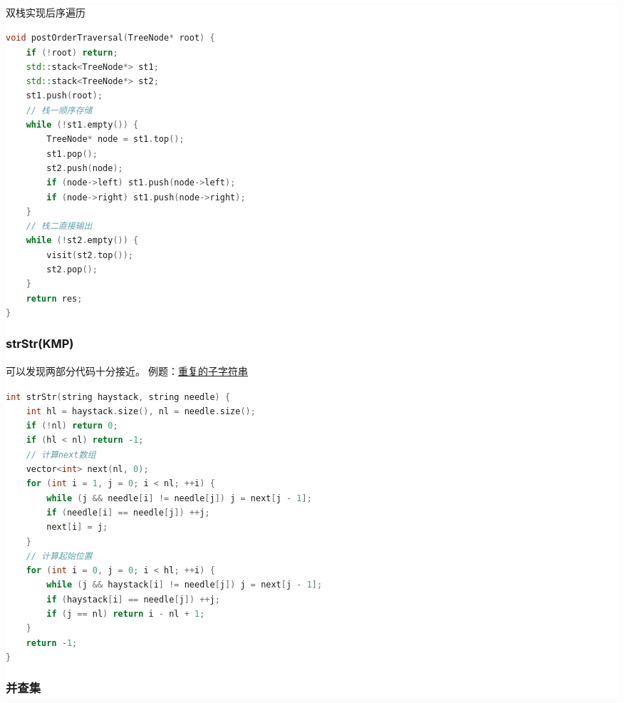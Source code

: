双栈实现后序遍历
```cpp
void postOrderTraversal(TreeNode* root) {
    if (!root) return;
    std::stack<TreeNode*> st1;
    std::stack<TreeNode*> st2;
    st1.push(root);
    // 栈⼀顺序存储
    while (!st1.empty()) {
        TreeNode* node = st1.top();
        st1.pop();
        st2.push(node);
        if (node->left) st1.push(node->left);
        if (node->right) st1.push(node->right);
    }
    // 栈⼆直接输出
    while (!st2.empty()) {
        visit(st2.top());
        st2.pop();
    }
    return res;
}
```

### strStr(KMP)

可以发现两部分代码十分接近。
例题：[重复的子字符串](#重复的子字符串)
```cpp
int strStr(string haystack, string needle) {
    int hl = haystack.size(), nl = needle.size();
    if (!nl) return 0;
    if (hl < nl) return -1;
    // 计算next数组
    vector<int> next(nl, 0);
    for (int i = 1, j = 0; i < nl; ++i) {
        while (j && needle[i] != needle[j]) j = next[j - 1];
        if (needle[i] == needle[j]) ++j;
        next[i] = j;
    }
    // 计算起始位置
    for (int i = 0, j = 0; i < hl; ++i) {
        while (j && haystack[i] != needle[j]) j = next[j - 1];
        if (haystack[i] == needle[j]) ++j;
        if (j == nl) return i - nl + 1;
    }
    return -1;
}
```

### 并查集
